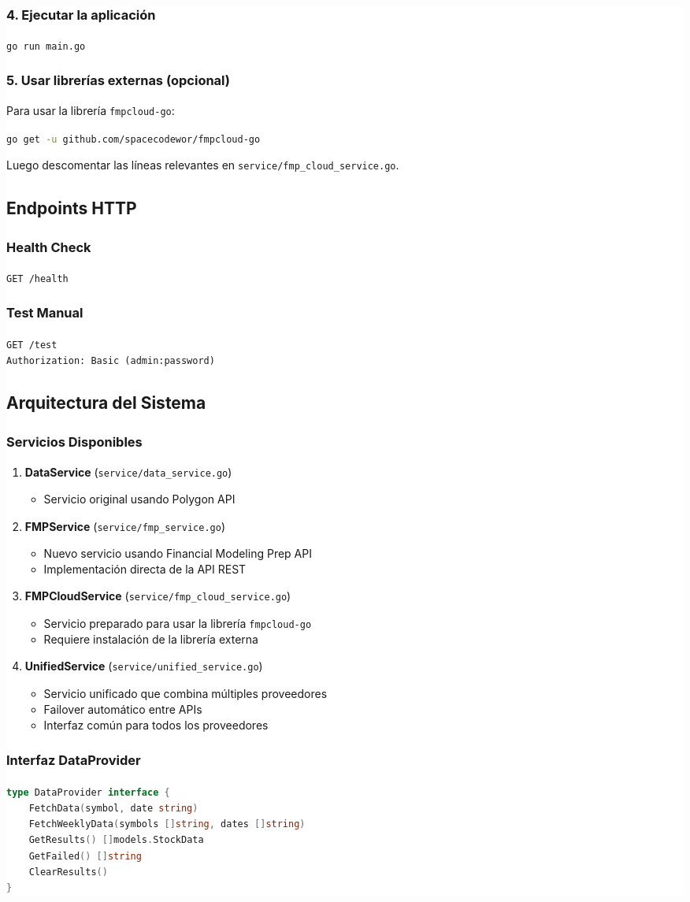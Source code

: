 ### 4. Ejecutar la aplicación
```bash
go run main.go
```

### 5. Usar librerías externas (opcional)

Para usar la librería `fmpcloud-go`:
```bash
go get -u github.com/spacecodewor/fmpcloud-go
```

Luego descomentar las líneas relevantes en `service/fmp_cloud_service.go`.

## Endpoints HTTP

### Health Check
```
GET /health
```

### Test Manual
```
GET /test
Authorization: Basic (admin:password)
```

## Arquitectura del Sistema

### Servicios Disponibles

1. **DataService** (`service/data_service.go`)
   - Servicio original usando Polygon API

2. **FMPService** (`service/fmp_service.go`)
   - Nuevo servicio usando Financial Modeling Prep API
   - Implementación directa de la API REST

3. **FMPCloudService** (`service/fmp_cloud_service.go`)
   - Servicio preparado para usar la librería `fmpcloud-go`
   - Requiere instalación de la librería externa

4. **UnifiedService** (`service/unified_service.go`)
   - Servicio unificado que combina múltiples proveedores
   - Failover automático entre APIs
   - Interfaz común para todos los proveedores

### Interfaz DataProvider

```go
type DataProvider interface {
    FetchData(symbol, date string)
    FetchWeeklyData(symbols []string, dates []string)
    GetResults() []models.StockData
    GetFailed() []string
    ClearResults()
}
```
